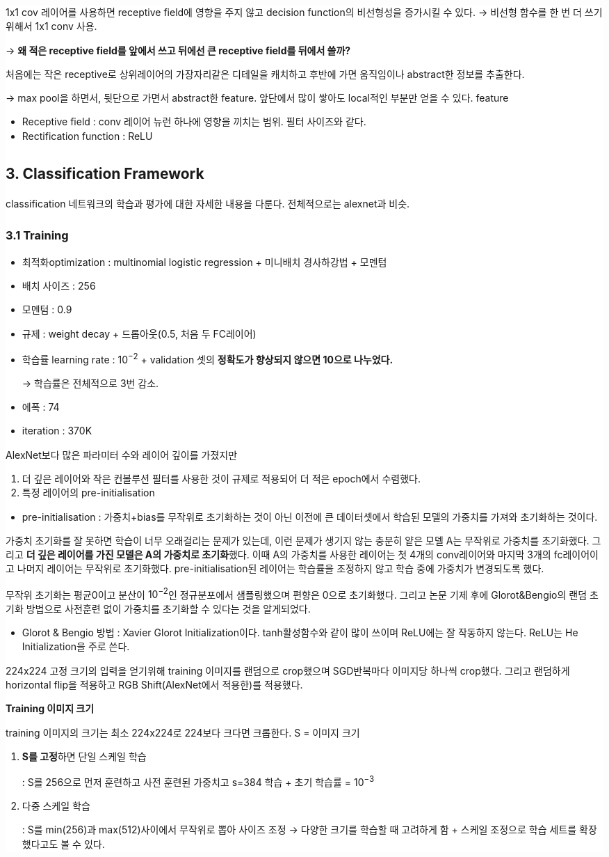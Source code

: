 1x1 cov 레이어를 사용하면 receptive field에 영향을 주지 않고 decision function의 비선형성을 증가시킬 수 있다.  → 비선형 함수를 한 번 더 쓰기 위해서 1x1 conv 사용.

→ **왜 적은 receptive field를 앞에서 쓰고 뒤에선 큰 receptive field를 뒤에서 쓸까?**

처음에는 작은 receptive로 상위레이어의 가장자리같은 디테일을 캐치하고 후반에 가면 움직임이나 abstract한 정보를 추출한다.

→ max pool을 하면서, 뒷단으로 가면서 abstract한 feature. 앞단에서 많이 쌓아도 local적인 부분만 얻을 수 있다. feature

- Receptive field : conv 레이어 뉴런 하나에 영향을 끼치는 범위. 필터 사이즈와 같다.
- Rectification function : ReLU


## 3. Classification Framework

classification 네트워크의 학습과 평가에 대한 자세한 내용을 다룬다. 전체적으로는 alexnet과 비슷.

### 3.1 Training

- 최적화optimization : multinomial logistic regression + 미니배치 경사하강법 + 모멘텀
- 배치 사이즈 : 256
- 모멘텀 : 0.9
- 규제 : weight decay + 드롭아웃(0.5, 처음 두 FC레이어)
- 학습률 learning rate : $10^{-2}$ + validation 셋의 **정확도가 향상되지 않으면 10으로 나누었다.**
    
    → 학습률은 전체적으로 3번 감소. 
    
- 에폭 : 74
- iteration : 370K

AlexNet보다 많은 파라미터 수와 레이어 깊이를 가졌지만

1. 더 깊은 레이어와 작은 컨볼루션 필터를 사용한 것이 규제로 적용되어 더 적은 epoch에서 수렴했다.
2. 특정 레이어의 pre-initialisation
- pre-initialisation : 가중치+bias를 무작위로 초기화하는 것이 아닌 이전에 큰 데이터셋에서 학습된 모델의 가중치를 가져와 초기화하는 것이다.

가중치 초기화를 잘 못하면 학습이 너무 오래걸리는 문제가 있는데, 이런 문제가 생기지 않는 충분히 얕은 모델 A는 무작위로 가중치를 초기화했다. 그리고 **더 깊은 레이어를 가진 모델은 A의 가중치로 초기화**했다. 이때 A의 가중치를 사용한 레이어는 첫 4개의 conv레이어와 마지막 3개의 fc레이어이고 나머지 레이어는 무작위로 초기화했다. pre-initialisation된 레이어는 학습률을 조정하지 않고 학습 중에 가중치가 변경되도록 했다.

무작위 초기화는 평균0이고 분산이 $10^{-2}$인 정규분포에서 샘플링했으며 편향은 0으로 초기화했다. 그리고 논문 기제 후에 Glorot&Bengio의 랜덤 초기화 방법으로 사전훈련 없이 가중치를 초기화할 수 있다는 것을 알게되었다.

- Glorot & Bengio 방법 : Xavier Glorot Initialization이다. tanh활성함수와 같이 많이 쓰이며 ReLU에는 잘 작동하지 않는다. ReLU는 He Initialization을 주로 쓴다.

224x224 고정 크기의 입력을 얻기위해 training 이미지를 랜덤으로 crop했으며 SGD반복마다 이미지당 하나씩 crop했다. 그리고 랜덤하게 horizontal flip을 적용하고 RGB Shift(AlexNet에서 적용한)를 적용했다.

**Training 이미지 크기**

training 이미지의 크기는 최소 224x224로 224보다 크다면 크롭한다. S = 이미지 크기

1. **S를 고정**하면 단일 스케일 학습 
    
    : S를 256으로 먼저 훈련하고 사전 훈련된 가중치고 s=384 학습 + 초기 학습률 = $10^{-3}$
    
2. 다중 스케일 학습
    
    : S를 min(256)과 max(512)사이에서 무작위로 뽑아 사이즈 조정 → 다양한 크기를 학습할 때 고려하게 함 + 스케일 조정으로 학습 세트를 확장했다고도 볼 수 있다.
    